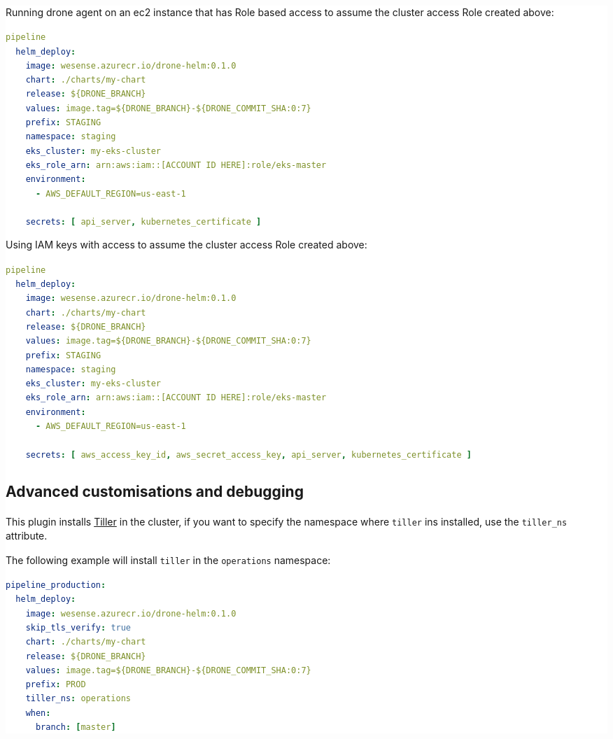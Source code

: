 Running drone agent on an ec2 instance that has Role based access to assume the cluster access Role created above:
```YAML
pipeline
  helm_deploy:
    image: wesense.azurecr.io/drone-helm:0.1.0
    chart: ./charts/my-chart
    release: ${DRONE_BRANCH}
    values: image.tag=${DRONE_BRANCH}-${DRONE_COMMIT_SHA:0:7}
    prefix: STAGING
    namespace: staging
    eks_cluster: my-eks-cluster
    eks_role_arn: arn:aws:iam::[ACCOUNT ID HERE]:role/eks-master
    environment:
      - AWS_DEFAULT_REGION=us-east-1

    secrets: [ api_server, kubernetes_certificate ]
```

Using IAM keys with access to assume the cluster access Role created above:
```YAML
pipeline
  helm_deploy:
    image: wesense.azurecr.io/drone-helm:0.1.0
    chart: ./charts/my-chart
    release: ${DRONE_BRANCH}
    values: image.tag=${DRONE_BRANCH}-${DRONE_COMMIT_SHA:0:7}
    prefix: STAGING
    namespace: staging
    eks_cluster: my-eks-cluster
    eks_role_arn: arn:aws:iam::[ACCOUNT ID HERE]:role/eks-master
    environment:
      - AWS_DEFAULT_REGION=us-east-1

    secrets: [ aws_access_key_id, aws_secret_access_key, api_server, kubernetes_certificate ]
```

## Advanced customisations and debugging

This plugin installs [Tiller](https://github.com/kubernetes/helm/blob/master/docs/architecture.md) in the cluster, if you want to specify the namespace where `tiller` ins installed, use the `tiller_ns` attribute.

The following example will install `tiller` in the `operations` namespace:

```YAML
pipeline_production:
  helm_deploy:
    image: wesense.azurecr.io/drone-helm:0.1.0
    skip_tls_verify: true
    chart: ./charts/my-chart
    release: ${DRONE_BRANCH}
    values: image.tag=${DRONE_BRANCH}-${DRONE_COMMIT_SHA:0:7}
    prefix: PROD
    tiller_ns: operations
    when:
      branch: [master]
```
